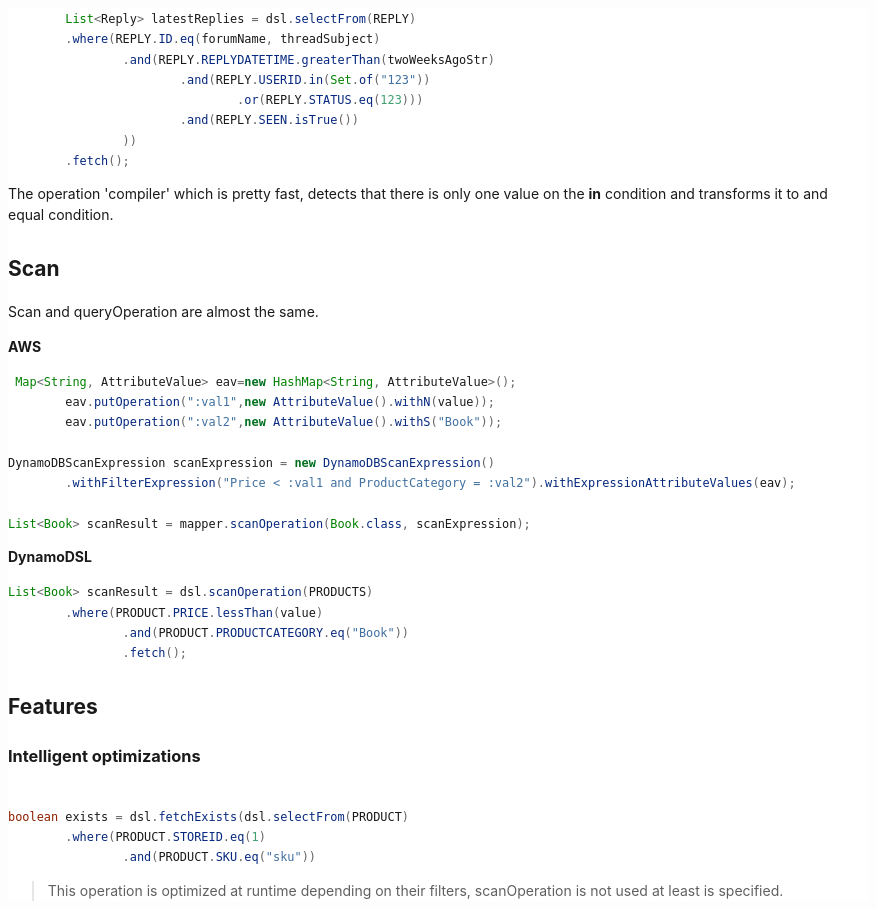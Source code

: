 ```java
        List<Reply> latestReplies = dsl.selectFrom(REPLY)
        .where(REPLY.ID.eq(forumName, threadSubject)
                .and(REPLY.REPLYDATETIME.greaterThan(twoWeeksAgoStr)
                        .and(REPLY.USERID.in(Set.of("123"))
                                .or(REPLY.STATUS.eq(123)))
                        .and(REPLY.SEEN.isTrue())
                ))
        .fetch();
```

The operation 'compiler' which is pretty fast, detects that there is only one value on the **in** condition and
transforms it to and equal condition.

## Scan

Scan and queryOperation are almost the same.

**AWS**

```java
 Map<String, AttributeValue> eav=new HashMap<String, AttributeValue>();
        eav.putOperation(":val1",new AttributeValue().withN(value));
        eav.putOperation(":val2",new AttributeValue().withS("Book"));

DynamoDBScanExpression scanExpression = new DynamoDBScanExpression()
        .withFilterExpression("Price < :val1 and ProductCategory = :val2").withExpressionAttributeValues(eav);

List<Book> scanResult = mapper.scanOperation(Book.class, scanExpression);
```

**DynamoDSL**

```java
List<Book> scanResult = dsl.scanOperation(PRODUCTS)
        .where(PRODUCT.PRICE.lessThan(value)
                .and(PRODUCT.PRODUCTCATEGORY.eq("Book"))
                .fetch();
```

## Features

### Intelligent optimizations

```java

boolean exists = dsl.fetchExists(dsl.selectFrom(PRODUCT)
        .where(PRODUCT.STOREID.eq(1)
                .and(PRODUCT.SKU.eq("sku"))

```

> This operation is optimized at runtime depending on their filters, scanOperation is not used at least is specified.
